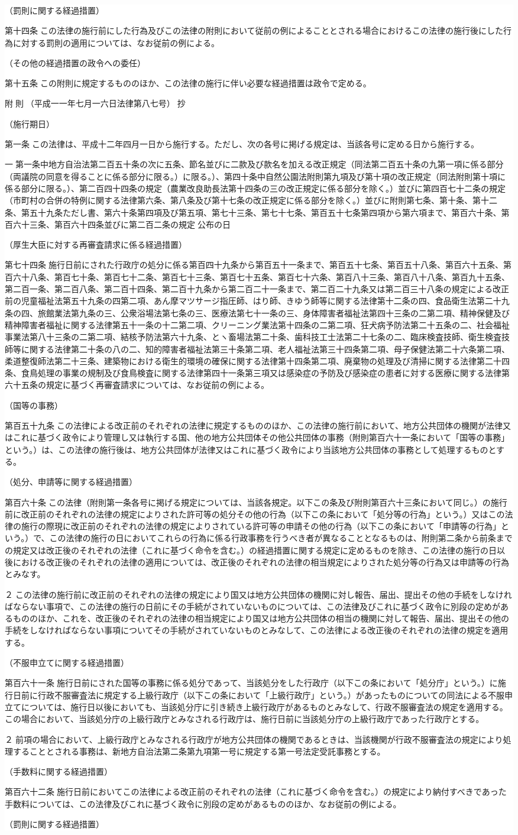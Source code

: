 （罰則に関する経過措置）

第十四条 この法律の施行前にした行為及びこの法律の附則において従前の例によることとされる場合におけるこの法律の施行後にした行為に対する罰則の適用については、なお従前の例による。

（その他の経過措置の政令への委任）

第十五条 この附則に規定するもののほか、この法律の施行に伴い必要な経過措置は政令で定める。

附 則 （平成一一年七月一六日法律第八七号） 抄

（施行期日）

第一条 この法律は、平成十二年四月一日から施行する。ただし、次の各号に掲げる規定は、当該各号に定める日から施行する。

一 第一条中地方自治法第二百五十条の次に五条、節名並びに二款及び款名を加える改正規定（同法第二百五十条の九第一項に係る部分（両議院の同意を得ることに係る部分に限る。）に限る。）、第四十条中自然公園法附則第九項及び第十項の改正規定（同法附則第十項に係る部分に限る。）、第二百四十四条の規定（農業改良助長法第十四条の三の改正規定に係る部分を除く。）並びに第四百七十二条の規定（市町村の合併の特例に関する法律第六条、第八条及び第十七条の改正規定に係る部分を除く。）並びに附則第七条、第十条、第十二条、第五十九条ただし書、第六十条第四項及び第五項、第七十三条、第七十七条、第百五十七条第四項から第六項まで、第百六十条、第百六十三条、第百六十四条並びに第二百二条の規定 公布の日

（厚生大臣に対する再審査請求に係る経過措置）

第七十四条 施行日前にされた行政庁の処分に係る第百四十九条から第百五十一条まで、第百五十七条、第百五十八条、第百六十五条、第百六十八条、第百七十条、第百七十二条、第百七十三条、第百七十五条、第百七十六条、第百八十三条、第百八十八条、第百九十五条、第二百一条、第二百八条、第二百十四条、第二百十九条から第二百二十一条まで、第二百二十九条又は第二百三十八条の規定による改正前の児童福祉法第五十九条の四第二項、あん摩マツサージ指圧師、はり師、きゆう師等に関する法律第十二条の四、食品衛生法第二十九条の四、旅館業法第九条の三、公衆浴場法第七条の三、医療法第七十一条の三、身体障害者福祉法第四十三条の二第二項、精神保健及び精神障害者福祉に関する法律第五十一条の十二第二項、クリーニング業法第十四条の二第二項、狂犬病予防法第二十五条の二、社会福祉事業法第八十三条の二第二項、結核予防法第六十九条、とヽ畜場法第二十条、歯科技工士法第二十七条の二、臨床検査技師、衛生検査技師等に関する法律第二十条の八の二、知的障害者福祉法第三十条第二項、老人福祉法第三十四条第二項、母子保健法第二十六条第二項、柔道整復師法第二十三条、建築物における衛生的環境の確保に関する法律第十四条第二項、廃棄物の処理及び清掃に関する法律第二十四条、食鳥処理の事業の規制及び食鳥検査に関する法律第四十一条第三項又は感染症の予防及び感染症の患者に対する医療に関する法律第六十五条の規定に基づく再審査請求については、なお従前の例による。

（国等の事務）

第百五十九条 この法律による改正前のそれぞれの法律に規定するもののほか、この法律の施行前において、地方公共団体の機関が法律又はこれに基づく政令により管理し又は執行する国、他の地方公共団体その他公共団体の事務（附則第百六十一条において「国等の事務」という。）は、この法律の施行後は、地方公共団体が法律又はこれに基づく政令により当該地方公共団体の事務として処理するものとする。

（処分、申請等に関する経過措置）

第百六十条 この法律（附則第一条各号に掲げる規定については、当該各規定。以下この条及び附則第百六十三条において同じ。）の施行前に改正前のそれぞれの法律の規定によりされた許可等の処分その他の行為（以下この条において「処分等の行為」という。）又はこの法律の施行の際現に改正前のそれぞれの法律の規定によりされている許可等の申請その他の行為（以下この条において「申請等の行為」という。）で、この法律の施行の日においてこれらの行為に係る行政事務を行うべき者が異なることとなるものは、附則第二条から前条までの規定又は改正後のそれぞれの法律（これに基づく命令を含む。）の経過措置に関する規定に定めるものを除き、この法律の施行の日以後における改正後のそれぞれの法律の適用については、改正後のそれぞれの法律の相当規定によりされた処分等の行為又は申請等の行為とみなす。

２ この法律の施行前に改正前のそれぞれの法律の規定により国又は地方公共団体の機関に対し報告、届出、提出その他の手続をしなければならない事項で、この法律の施行の日前にその手続がされていないものについては、この法律及びこれに基づく政令に別段の定めがあるもののほか、これを、改正後のそれぞれの法律の相当規定により国又は地方公共団体の相当の機関に対して報告、届出、提出その他の手続をしなければならない事項についてその手続がされていないものとみなして、この法律による改正後のそれぞれの法律の規定を適用する。

（不服申立てに関する経過措置）

第百六十一条 施行日前にされた国等の事務に係る処分であって、当該処分をした行政庁（以下この条において「処分庁」という。）に施行日前に行政不服審査法に規定する上級行政庁（以下この条において「上級行政庁」という。）があったものについての同法による不服申立てについては、施行日以後においても、当該処分庁に引き続き上級行政庁があるものとみなして、行政不服審査法の規定を適用する。この場合において、当該処分庁の上級行政庁とみなされる行政庁は、施行日前に当該処分庁の上級行政庁であった行政庁とする。

２ 前項の場合において、上級行政庁とみなされる行政庁が地方公共団体の機関であるときは、当該機関が行政不服審査法の規定により処理することとされる事務は、新地方自治法第二条第九項第一号に規定する第一号法定受託事務とする。

（手数料に関する経過措置）

第百六十二条 施行日前においてこの法律による改正前のそれぞれの法律（これに基づく命令を含む。）の規定により納付すべきであった手数料については、この法律及びこれに基づく政令に別段の定めがあるもののほか、なお従前の例による。

（罰則に関する経過措置）
